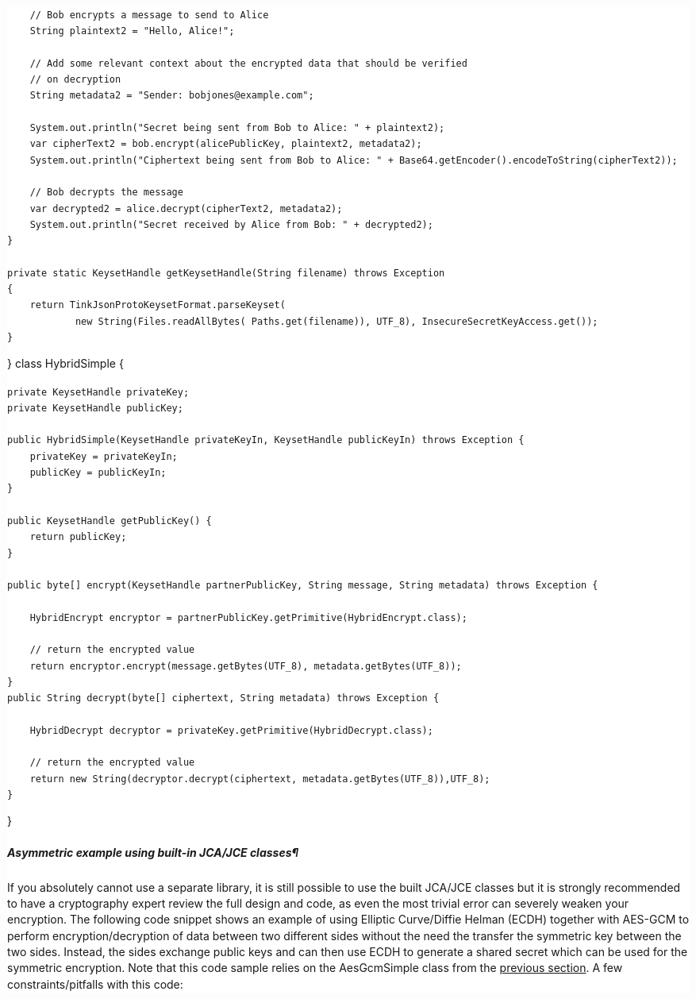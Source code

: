         // Bob encrypts a message to send to Alice
        String plaintext2 = "Hello, Alice!";

        // Add some relevant context about the encrypted data that should be verified
        // on decryption
        String metadata2 = "Sender: bobjones@example.com";

        System.out.println("Secret being sent from Bob to Alice: " + plaintext2);
        var cipherText2 = bob.encrypt(alicePublicKey, plaintext2, metadata2);
        System.out.println("Ciphertext being sent from Bob to Alice: " + Base64.getEncoder().encodeToString(cipherText2));

        // Bob decrypts the message
        var decrypted2 = alice.decrypt(cipherText2, metadata2);
        System.out.println("Secret received by Alice from Bob: " + decrypted2);
    }

    private static KeysetHandle getKeysetHandle(String filename) throws Exception
    {
        return TinkJsonProtoKeysetFormat.parseKeyset(
                new String(Files.readAllBytes( Paths.get(filename)), UTF_8), InsecureSecretKeyAccess.get());
    }
}
class HybridSimple {

    private KeysetHandle privateKey;
    private KeysetHandle publicKey;

    public HybridSimple(KeysetHandle privateKeyIn, KeysetHandle publicKeyIn) throws Exception {
        privateKey = privateKeyIn;
        publicKey = publicKeyIn;
    }

    public KeysetHandle getPublicKey() {
        return publicKey;
    }

    public byte[] encrypt(KeysetHandle partnerPublicKey, String message, String metadata) throws Exception {

        HybridEncrypt encryptor = partnerPublicKey.getPrimitive(HybridEncrypt.class);

        // return the encrypted value
        return encryptor.encrypt(message.getBytes(UTF_8), metadata.getBytes(UTF_8));
    }
    public String decrypt(byte[] ciphertext, String metadata) throws Exception {

        HybridDecrypt decryptor = privateKey.getPrimitive(HybridDecrypt.class);

        // return the encrypted value
        return new String(decryptor.decrypt(ciphertext, metadata.getBytes(UTF_8)),UTF_8);
    }

}

##### Asymmetric example using built-in JCA/JCE classes¶
If you absolutely cannot use a separate library, it is still possible to use the built JCA/JCE classes but it is strongly recommended to have a cryptography expert review the full design and code, as even the most trivial error can severely weaken your encryption.
The following code snippet shows an example of using Elliptic Curve/Diffie Helman (ECDH) together with AES-GCM to perform encryption/decryption of data between two different sides without the need the transfer the symmetric key between the two sides. Instead, the sides exchange public keys and can then use ECDH to generate a shared secret which can be used for the symmetric encryption.
Note that this code sample relies on the AesGcmSimple class from the [previous section](#symmetric-example-using-built-in-jcajce-classes).
A few constraints/pitfalls with this code:
